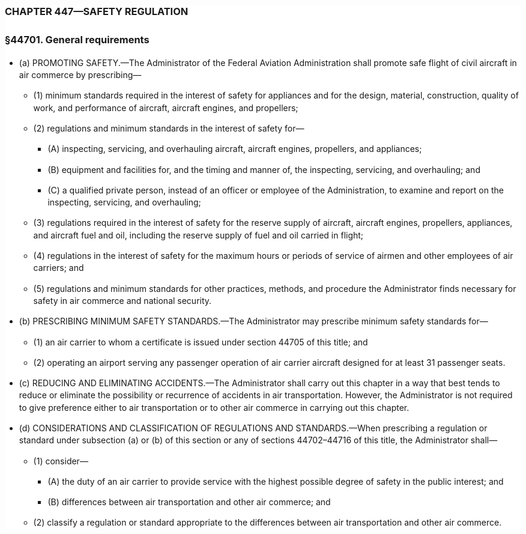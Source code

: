 ### **CHAPTER 447—SAFETY REGULATION**

### §44701. General requirements
* (a) PROMOTING SAFETY.—The Administrator of the Federal Aviation Administration shall promote safe flight of civil aircraft in air commerce by prescribing—

  * (1) minimum standards required in the interest of safety for appliances and for the design, material, construction, quality of work, and performance of aircraft, aircraft engines, and propellers;

  * (2) regulations and minimum standards in the interest of safety for—

    * (A) inspecting, servicing, and overhauling aircraft, aircraft engines, propellers, and appliances;

    * (B) equipment and facilities for, and the timing and manner of, the inspecting, servicing, and overhauling; and

    * (C) a qualified private person, instead of an officer or employee of the Administration, to examine and report on the inspecting, servicing, and overhauling;


  * (3) regulations required in the interest of safety for the reserve supply of aircraft, aircraft engines, propellers, appliances, and aircraft fuel and oil, including the reserve supply of fuel and oil carried in flight;

  * (4) regulations in the interest of safety for the maximum hours or periods of service of airmen and other employees of air carriers; and

  * (5) regulations and minimum standards for other practices, methods, and procedure the Administrator finds necessary for safety in air commerce and national security.


* (b) PRESCRIBING MINIMUM SAFETY STANDARDS.—The Administrator may prescribe minimum safety standards for—

  * (1) an air carrier to whom a certificate is issued under section 44705 of this title; and

  * (2) operating an airport serving any passenger operation of air carrier aircraft designed for at least 31 passenger seats.


* (c) REDUCING AND ELIMINATING ACCIDENTS.—The Administrator shall carry out this chapter in a way that best tends to reduce or eliminate the possibility or recurrence of accidents in air transportation. However, the Administrator is not required to give preference either to air transportation or to other air commerce in carrying out this chapter.

* (d) CONSIDERATIONS AND CLASSIFICATION OF REGULATIONS AND STANDARDS.—When prescribing a regulation or standard under subsection (a) or (b) of this section or any of sections 44702–44716 of this title, the Administrator shall—

  * (1) consider—

    * (A) the duty of an air carrier to provide service with the highest possible degree of safety in the public interest; and

    * (B) differences between air transportation and other air commerce; and


  * (2) classify a regulation or standard appropriate to the differences between air transportation and other air commerce.
